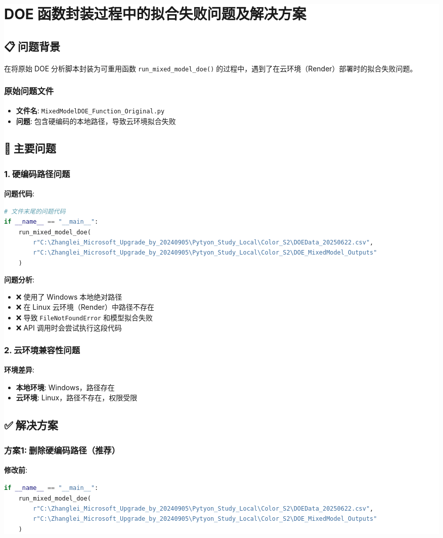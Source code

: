 # DOE 函数封装过程中的拟合失败问题及解决方案

## 📋 问题背景

在将原始 DOE 分析脚本封装为可重用函数 `run_mixed_model_doe()` 的过程中，遇到了在云环境（Render）部署时的拟合失败问题。

### 原始问题文件
- **文件名**: `MixedModelDOE_Function_Original.py`
- **问题**: 包含硬编码的本地路径，导致云环境拟合失败

## 🚨 主要问题

### 1. **硬编码路径问题**

**问题代码**:
```python
# 文件末尾的问题代码
if __name__ == "__main__":
    run_mixed_model_doe(
        r"C:\Zhanglei_Microsoft_Upgrade_by_20240905\Pytyon_Study_Local\Color_S2\DOEData_20250622.csv",
        r"C:\Zhanglei_Microsoft_Upgrade_by_20240905\Pytyon_Study_Local\Color_S2\DOE_MixedModel_Outputs"
    )
```

**问题分析**:
- ❌ 使用了 Windows 本地绝对路径
- ❌ 在 Linux 云环境（Render）中路径不存在
- ❌ 导致 `FileNotFoundError` 和模型拟合失败
- ❌ API 调用时会尝试执行这段代码

### 2. **云环境兼容性问题**

**环境差异**:
- **本地环境**: Windows，路径存在
- **云环境**: Linux，路径不存在，权限受限

## ✅ 解决方案

### **方案1: 删除硬编码路径（推荐）**

**修改前**:
```python
if __name__ == "__main__":
    run_mixed_model_doe(
        r"C:\Zhanglei_Microsoft_Upgrade_by_20240905\Pytyon_Study_Local\Color_S2\DOEData_20250622.csv",
        r"C:\Zhanglei_Microsoft_Upgrade_by_20240905\Pytyon_Study_Local\Color_S2\DOE_MixedModel_Outputs"
    )
```
